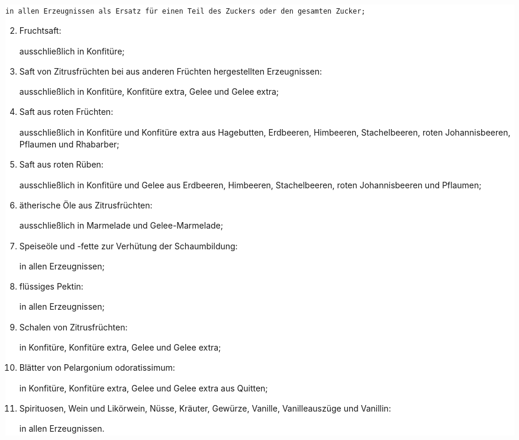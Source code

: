     in allen Erzeugnissen als Ersatz für einen Teil des Zuckers oder den gesamten Zucker;


2.  Fruchtsaft:

    ausschließlich in Konfitüre;


3.  Saft von Zitrusfrüchten bei aus anderen Früchten hergestellten Erzeugnissen:

    ausschließlich in Konfitüre, Konfitüre extra, Gelee und Gelee extra;


4.  Saft aus roten Früchten:

    ausschließlich in Konfitüre und Konfitüre extra aus Hagebutten, Erdbeeren, Himbeeren, Stachelbeeren, roten Johannisbeeren, Pflaumen und Rhabarber;


5.  Saft aus roten Rüben:

    ausschließlich in Konfitüre und Gelee aus Erdbeeren, Himbeeren, Stachelbeeren, roten Johannisbeeren und Pflaumen;


6.  ätherische Öle aus Zitrusfrüchten:

    ausschließlich in Marmelade und Gelee-Marmelade;


7.  Speiseöle und -fette zur Verhütung der Schaumbildung:

    in allen Erzeugnissen;


8.  flüssiges Pektin:

    in allen Erzeugnissen;


9.  Schalen von Zitrusfrüchten:

    in Konfitüre, Konfitüre extra, Gelee und Gelee extra;


10. Blätter von Pelargonium odoratissimum:

    in Konfitüre, Konfitüre extra, Gelee und Gelee extra aus Quitten;


11. Spirituosen, Wein und Likörwein, Nüsse, Kräuter, Gewürze, Vanille, Vanilleauszüge und Vanillin:

    in allen Erzeugnissen.




